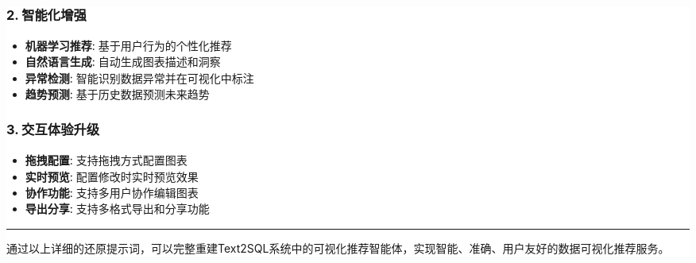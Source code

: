 ### 2. 智能化增强
- **机器学习推荐**: 基于用户行为的个性化推荐
- **自然语言生成**: 自动生成图表描述和洞察
- **异常检测**: 智能识别数据异常并在可视化中标注
- **趋势预测**: 基于历史数据预测未来趋势

### 3. 交互体验升级
- **拖拽配置**: 支持拖拽方式配置图表
- **实时预览**: 配置修改时实时预览效果
- **协作功能**: 支持多用户协作编辑图表
- **导出分享**: 支持多格式导出和分享功能

---

通过以上详细的还原提示词，可以完整重建Text2SQL系统中的可视化推荐智能体，实现智能、准确、用户友好的数据可视化推荐服务。